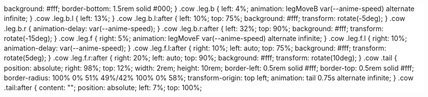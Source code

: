   background: #fff;
  border-bottom: 1.5rem solid #000;
}
.cow .leg.b {
  left: 4%;
  animation: legMoveB var(--anime-speed) alternate infinite;
}
.cow .leg.b.l {
  left: 13%;
}
.cow .leg.b.l:after {
  left: 10%;
  top: 75%;
  background: #fff;
  transform: rotate(-5deg);
}
.cow .leg.b.r {
  animation-delay: var(--anime-speed);
}
.cow .leg.b.r:after {
  left: 32%;
  top: 90%;
  background: #fff;
  transform: rotate(-15deg);
}
.cow .leg.f {
  right: 5%;
  animation: legMoveF var(--anime-speed) alternate infinite;
}
.cow .leg.f.l {
  right: 10%;
  animation-delay: var(--anime-speed);
}
.cow .leg.f.l:after {
  right: 10%;
  left: auto;
  top: 75%;
  background: #fff;
  transform: rotate(5deg);
}
.cow .leg.f.r:after {
  right: 20%;
  left: auto;
  top: 90%;
  background: #fff;
  transform: rotate(10deg);
}
.cow .tail {
  position: absolute;
  right: 98%;
  top: 12%;
  width: 2rem;
  height: 10rem;
  border-left: 0.5rem solid #fff;
  border-top: 0.5rem solid #fff;
  border-radius: 100% 0% 51% 49%/42% 100% 0% 58%;
  transform-origin: top left;
  animation: tail 0.75s alternate infinite;
}
.cow .tail:after {
  content: "";
  position: absolute;
  left: 7%;
  top: 100%;